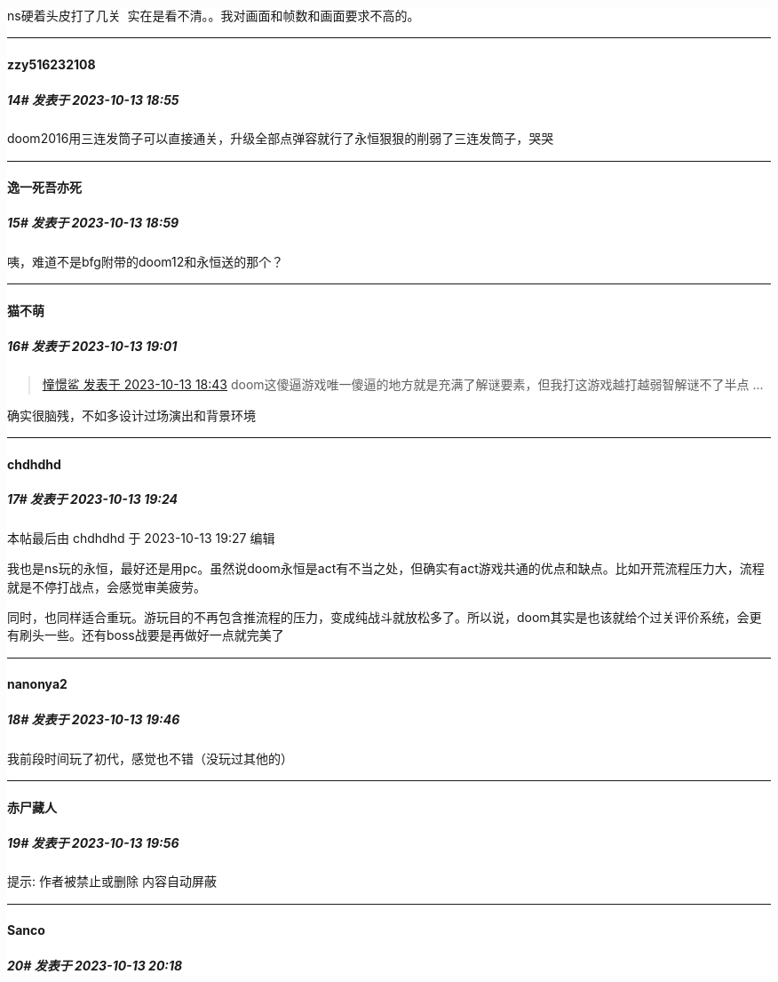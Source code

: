 ns硬着头皮打了几关  实在是看不清。。我对画面和帧数和画面要求不高的。

*****

####  zzy516232108  
##### 14#       发表于 2023-10-13 18:55

doom2016用三连发筒子可以直接通关，升级全部点弹容就行了永恒狠狠的削弱了三连发筒子，哭哭

*****

####  逸一死吾亦死  
##### 15#       发表于 2023-10-13 18:59

咦，难道不是bfg附带的doom12和永恒送的那个？

*****

####  猫不萌  
##### 16#       发表于 2023-10-13 19:01

<blockquote><a href="httphttps://bbs.saraba1st.com/2b/forum.php?mod=redirect&amp;goto=findpost&amp;pid=62711861&amp;ptid=2156607" target="_blank">憧憬鲨 发表于 2023-10-13 18:43</a>
doom这傻逼游戏唯一傻逼的地方就是充满了解谜要素，但我打这游戏越打越弱智解谜不了半点 ...</blockquote>
确实很脑残，不如多设计过场演出和背景环境

*****

####  chdhdhd  
##### 17#       发表于 2023-10-13 19:24

 本帖最后由 chdhdhd 于 2023-10-13 19:27 编辑 

我也是ns玩的永恒，最好还是用pc。虽然说doom永恒是act有不当之处，但确实有act游戏共通的优点和缺点。比如开荒流程压力大，流程就是不停打战点，会感觉审美疲劳。

同时，也同样适合重玩。游玩目的不再包含推流程的压力，变成纯战斗就放松多了。所以说，doom其实是也该就给个过关评价系统，会更有刷头一些。还有boss战要是再做好一点就完美了

*****

####  nanonya2  
##### 18#       发表于 2023-10-13 19:46

我前段时间玩了初代，感觉也不错（没玩过其他的）

*****

####  赤尸藏人  
##### 19#       发表于 2023-10-13 19:56

提示: 作者被禁止或删除 内容自动屏蔽

*****

####  Sanco  
##### 20#       发表于 2023-10-13 20:18
